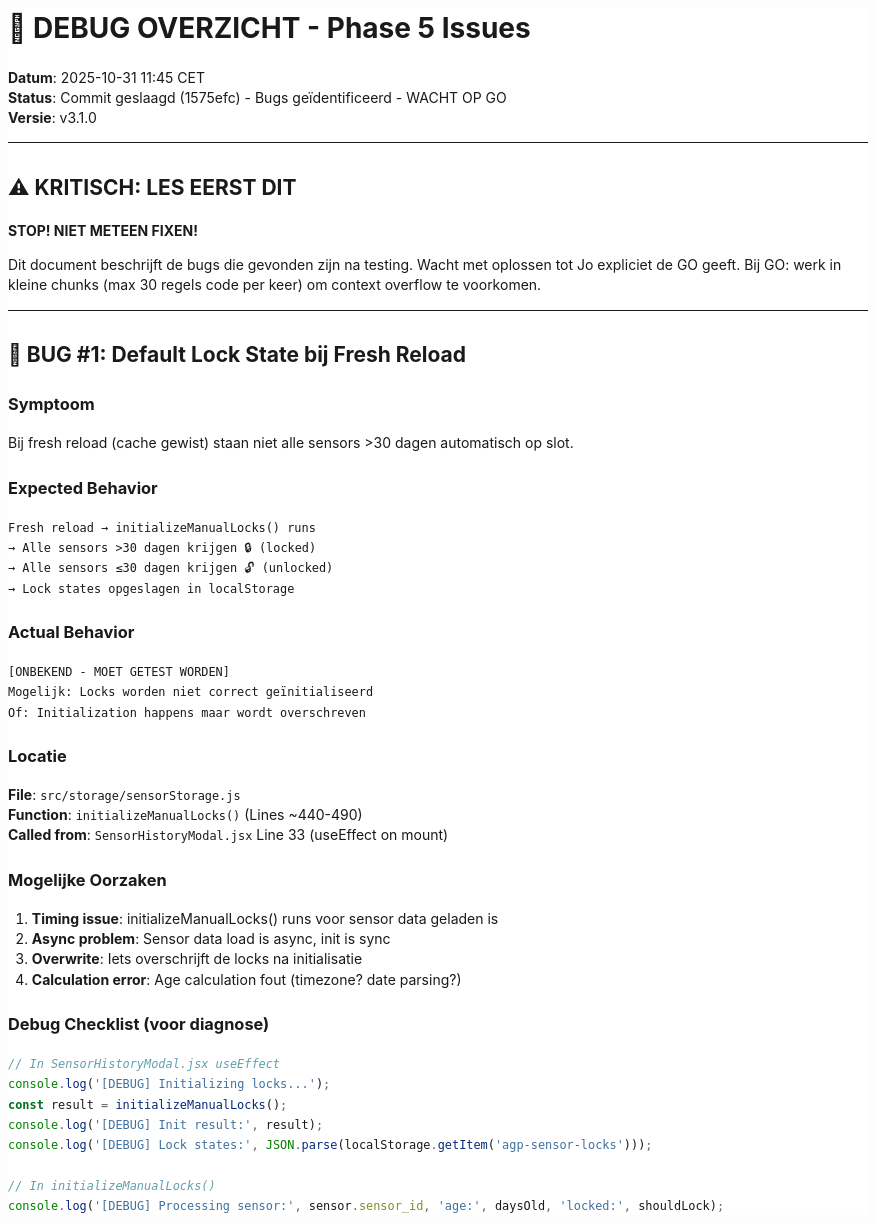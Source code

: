 # 🐛 DEBUG OVERZICHT - Phase 5 Issues

**Datum**: 2025-10-31 11:45 CET  
**Status**: Commit geslaagd (1575efc) - Bugs geïdentificeerd - WACHT OP GO  
**Versie**: v3.1.0

---

## ⚠️ KRITISCH: LES EERST DIT

**STOP! NIET METEEN FIXEN!**

Dit document beschrijft de bugs die gevonden zijn na testing.
Wacht met oplossen tot Jo expliciet de GO geeft.
Bij GO: werk in kleine chunks (max 30 regels code per keer) om context overflow te voorkomen.

---

## 🔴 BUG #1: Default Lock State bij Fresh Reload

### Symptoom
Bij fresh reload (cache gewist) staan niet alle sensors >30 dagen automatisch op slot.

### Expected Behavior
```
Fresh reload → initializeManualLocks() runs
→ Alle sensors >30 dagen krijgen 🔒 (locked)
→ Alle sensors ≤30 dagen krijgen 🔓 (unlocked)
→ Lock states opgeslagen in localStorage
```

### Actual Behavior
```
[ONBEKEND - MOET GETEST WORDEN]
Mogelijk: Locks worden niet correct geïnitialiseerd
Of: Initialization happens maar wordt overschreven
```

### Locatie
**File**: `src/storage/sensorStorage.js`  
**Function**: `initializeManualLocks()` (Lines ~440-490)  
**Called from**: `SensorHistoryModal.jsx` Line 33 (useEffect on mount)

### Mogelijke Oorzaken
1. **Timing issue**: initializeManualLocks() runs voor sensor data geladen is
2. **Async problem**: Sensor data load is async, init is sync
3. **Overwrite**: Iets overschrijft de locks na initialisatie
4. **Calculation error**: Age calculation fout (timezone? date parsing?)

### Debug Checklist (voor diagnose)
```javascript
// In SensorHistoryModal.jsx useEffect
console.log('[DEBUG] Initializing locks...');
const result = initializeManualLocks();
console.log('[DEBUG] Init result:', result);
console.log('[DEBUG] Lock states:', JSON.parse(localStorage.getItem('agp-sensor-locks')));

// In initializeManualLocks()
console.log('[DEBUG] Processing sensor:', sensor.sensor_id, 'age:', daysOld, 'locked:', shouldLock);
```
